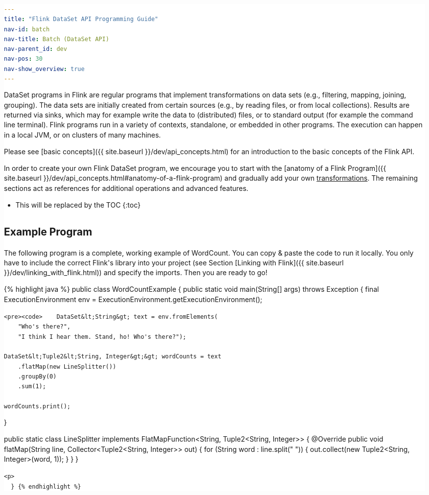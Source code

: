 ```yaml
---
title: "Flink DataSet API Programming Guide"
nav-id: batch
nav-title: Batch (DataSet API)
nav-parent_id: dev
nav-pos: 30
nav-show_overview: true
---
```



DataSet programs in Flink are regular programs that implement transformations on data sets (e.g., filtering, mapping, joining, grouping). The data sets are initially created from certain sources (e.g., by reading files, or from local collections). Results are returned via sinks, which may for example write the data to (distributed) files, or to standard output (for example the command line terminal). Flink programs run in a variety of contexts, standalone, or embedded in other programs. The execution can happen in a local JVM, or on clusters of many machines.

Please see [basic concepts]({{ site.baseurl }}/dev/api_concepts.html) for an introduction to the basic concepts of the Flink API.

In order to create your own Flink DataSet program, we encourage you to start with the [anatomy of a Flink Program]({{ site.baseurl }}/dev/api_concepts.html#anatomy-of-a-flink-program) and gradually add your own [transformations](#dataset-transformations). The remaining sections act as references for additional operations and advanced features.

- This will be replaced by the TOC {:toc}

## Example Program

The following program is a complete, working example of WordCount. You can copy & paste the code to run it locally. You only have to include the correct Flink's library into your project (see Section [Linking with Flink]({{ site.baseurl }}/dev/linking_with_flink.html)) and specify the imports. Then you are ready to go!

<div class="codetabs">
  <div data-lang="java">
    <p>
      {% highlight java %} public class WordCountExample { public static void main(String[] args) throws Exception { final ExecutionEnvironment env = ExecutionEnvironment.getExecutionEnvironment();
    </p>
    
    <pre><code>    DataSet&lt;String&gt; text = env.fromElements(
        "Who's there?",
        "I think I hear them. Stand, ho! Who's there?");

    DataSet&lt;Tuple2&lt;String, Integer&gt;&gt; wordCounts = text
        .flatMap(new LineSplitter())
        .groupBy(0)
        .sum(1);

    wordCounts.print();
}

public static class LineSplitter implements FlatMapFunction&lt;String, Tuple2&lt;String, Integer&gt;&gt; {
    @Override
    public void flatMap(String line, Collector&lt;Tuple2&lt;String, Integer&gt;&gt; out) {
        for (String word : line.split(" ")) {
            out.collect(new Tuple2&lt;String, Integer&gt;(word, 1));
        }
    }
}
</code></pre>
    
    <p>
      } {% endhighlight %}